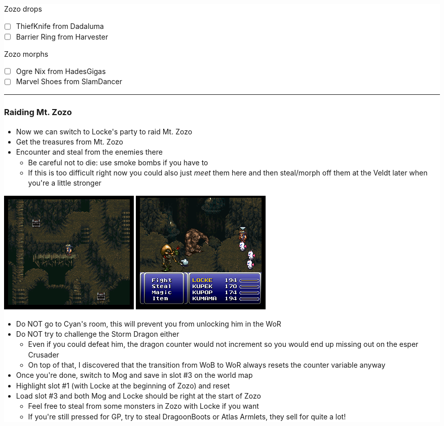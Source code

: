 Zozo drops

-   [ ] ThiefKnife from Dadaluma
-   [ ] Barrier Ring from Harvester

Zozo morphs

-   [ ] Ogre Nix from HadesGigas
-   [ ] Marvel Shoes from SlamDancer

---

### Raiding Mt. Zozo

-   Now we can switch to Locke's party to raid Mt. Zozo
-   Get the treasures from Mt. Zozo
-   Encounter and steal from the enemies there
    -   Be careful not to die: use smoke bombs if you have to
    -   If this is too difficult right now you could also just _meet_ them here and then steal/morph off them at the Veldt later when you're a little stronger

![FF6](./screenshots/raiding-mt-zozo-1.png)
![FF6](./screenshots/raiding-mt-zozo-2.png)

-   Do NOT go to Cyan's room, this will prevent you from unlocking him in the WoR
-   Do NOT try to challenge the Storm Dragon either
    -   Even if you could defeat him, the dragon counter would not increment so you would end up missing out on the esper Crusader
    -   On top of that, I discovered that the transition from WoB to WoR always resets the counter variable anyway
-   Once you're done, switch to Mog and save in slot #3 on the world map
-   Highlight slot #1 (with Locke at the beginning of Zozo) and reset
-   Load slot #3 and both Mog and Locke should be right at the start of Zozo
    -   Feel free to steal from some monsters in Zozo with Locke if you want
    -   If you're still pressed for GP, try to steal DragoonBoots or Atlas Armlets, they sell for quite a lot!
